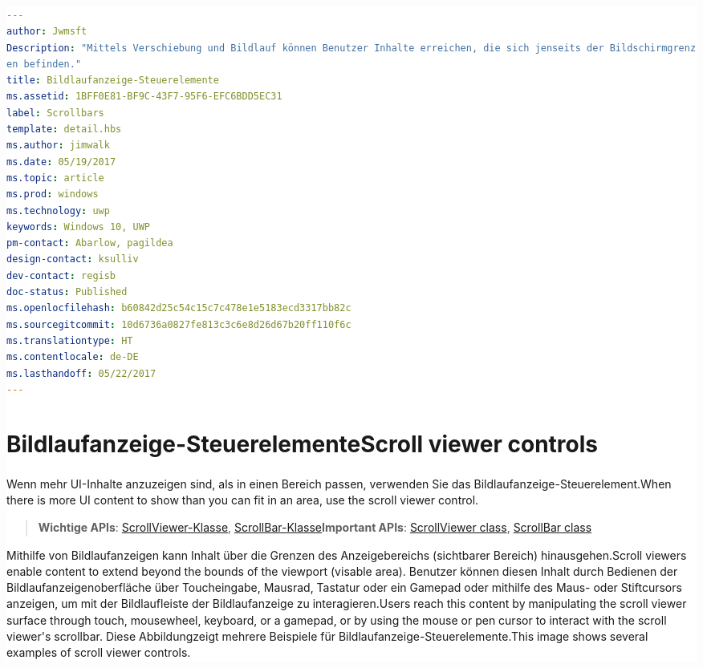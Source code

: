 ```yaml
---
author: Jwmsft
Description: "Mittels Verschiebung und Bildlauf können Benutzer Inhalte erreichen, die sich jenseits der Bildschirmgrenzen befinden."
title: Bildlaufanzeige-Steuerelemente
ms.assetid: 1BFF0E81-BF9C-43F7-95F6-EFC6BDD5EC31
label: Scrollbars
template: detail.hbs
ms.author: jimwalk
ms.date: 05/19/2017
ms.topic: article
ms.prod: windows
ms.technology: uwp
keywords: Windows 10, UWP
pm-contact: Abarlow, pagildea
design-contact: ksulliv
dev-contact: regisb
doc-status: Published
ms.openlocfilehash: b60842d25c54c15c7c478e1e5183ecd3317bb82c
ms.sourcegitcommit: 10d6736a0827fe813c3c6e8d26d67b20ff110f6c
ms.translationtype: HT
ms.contentlocale: de-DE
ms.lasthandoff: 05/22/2017
---
```

# <a name="scroll-viewer-controls"></a><span data-ttu-id="9d05e-104">Bildlaufanzeige-Steuerelemente</span><span class="sxs-lookup"><span data-stu-id="9d05e-104">Scroll viewer controls</span></span>

<link rel="stylesheet" href="https://az835927.vo.msecnd.net/sites/uwp/Resources/css/custom.css">

<span data-ttu-id="9d05e-105">Wenn mehr UI-Inhalte anzuzeigen sind, als in einen Bereich passen, verwenden Sie das Bildlaufanzeige-Steuerelement.</span><span class="sxs-lookup"><span data-stu-id="9d05e-105">When there is more UI content to show than you can fit in an area, use the scroll viewer control.</span></span>

> <span data-ttu-id="9d05e-106">**Wichtige APIs**: [ScrollViewer-Klasse](https://msdn.microsoft.com/library/windows/apps/br209527), [ScrollBar-Klasse](https://msdn.microsoft.com/library/windows/apps/windows.ui.xaml.controls.primitives.scrollbar.aspx)</span><span class="sxs-lookup"><span data-stu-id="9d05e-106">**Important APIs**: [ScrollViewer class](https://msdn.microsoft.com/library/windows/apps/br209527), [ScrollBar class](https://msdn.microsoft.com/library/windows/apps/windows.ui.xaml.controls.primitives.scrollbar.aspx)</span></span>

<span data-ttu-id="9d05e-107">Mithilfe von Bildlaufanzeigen kann Inhalt über die Grenzen des Anzeigebereichs (sichtbarer Bereich) hinausgehen.</span><span class="sxs-lookup"><span data-stu-id="9d05e-107">Scroll viewers enable content to extend beyond the bounds of the viewport (visable area).</span></span> <span data-ttu-id="9d05e-108">Benutzer können diesen Inhalt durch Bedienen der Bildlaufanzeigenoberfläche über Toucheingabe, Mausrad, Tastatur oder ein Gamepad oder mithilfe des Maus- oder Stiftcursors anzeigen, um mit der Bildlaufleiste der Bildlaufanzeige zu interagieren.</span><span class="sxs-lookup"><span data-stu-id="9d05e-108">Users reach this content by manipulating the scroll viewer surface through touch, mousewheel, keyboard, or a gamepad, or by using the mouse or pen cursor to interact with the scroll viewer's scrollbar.</span></span> <span data-ttu-id="9d05e-109">Diese Abbildungzeigt mehrere Beispiele für Bildlaufanzeige-Steuerelemente.</span><span class="sxs-lookup"><span data-stu-id="9d05e-109">This image shows several examples of scroll viewer controls.</span></span>
